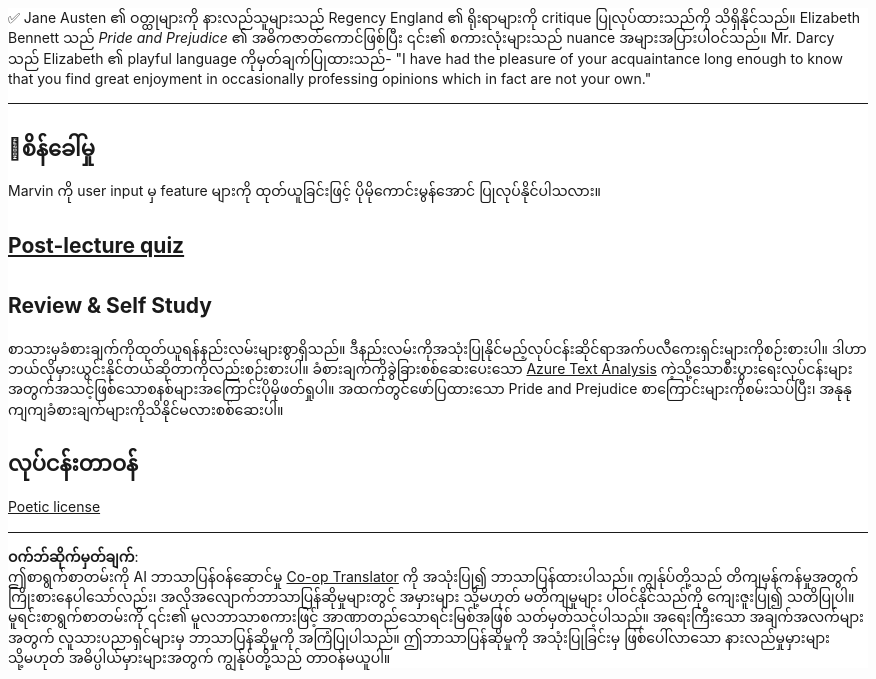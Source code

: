 ✅ Jane Austen ၏ ဝတ္ထုများကို နားလည်သူများသည် Regency England ၏ ရိုးရာများကို critique ပြုလုပ်ထားသည်ကို သိရှိနိုင်သည်။ Elizabeth Bennett သည် *Pride and Prejudice* ၏ အဓိကဇာတ်ကောင်ဖြစ်ပြီး ၎င်း၏ စကားလုံးများသည် nuance အများအပြားပါဝင်သည်။ Mr. Darcy သည် Elizabeth ၏ playful language ကိုမှတ်ချက်ပြုထားသည်- "I have had the pleasure of your acquaintance long enough to know that you find great enjoyment in occasionally professing opinions which in fact are not your own."

---

## 🚀စိန်ခေါ်မှု

Marvin ကို user input မှ feature များကို ထုတ်ယူခြင်းဖြင့် ပိုမိုကောင်းမွန်အောင် ပြုလုပ်နိုင်ပါသလား။

## [Post-lecture quiz](https://ff-quizzes.netlify.app/en/ml/)

## Review & Self Study
စာသားမှခံစားချက်ကိုထုတ်ယူရန်နည်းလမ်းများစွာရှိသည်။ ဒီနည်းလမ်းကိုအသုံးပြုနိုင်မည့်လုပ်ငန်းဆိုင်ရာအက်ပလီကေးရှင်းများကိုစဉ်းစားပါ။ ဒါဟာဘယ်လိုမှားယွင်းနိုင်တယ်ဆိုတာကိုလည်းစဉ်းစားပါ။ ခံစားချက်ကိုခွဲခြားစစ်ဆေးပေးသော [Azure Text Analysis](https://docs.microsoft.com/azure/cognitive-services/Text-Analytics/how-tos/text-analytics-how-to-sentiment-analysis?tabs=version-3-1?WT.mc_id=academic-77952-leestott) ကဲ့သို့သောစီးပွားရေးလုပ်ငန်းများအတွက်အသင့်ဖြစ်သောစနစ်များအကြောင်းပိုမိုဖတ်ရှုပါ။ အထက်တွင်ဖော်ပြထားသော Pride and Prejudice စာကြောင်းများကိုစမ်းသပ်ပြီး၊ အနုနုကျကျခံစားချက်များကိုသိနိုင်မလားစစ်ဆေးပါ။

## လုပ်ငန်းတာဝန်

[Poetic license](assignment.md)

---

**ဝက်ဘ်ဆိုက်မှတ်ချက်**:  
ဤစာရွက်စာတမ်းကို AI ဘာသာပြန်ဝန်ဆောင်မှု [Co-op Translator](https://github.com/Azure/co-op-translator) ကို အသုံးပြု၍ ဘာသာပြန်ထားပါသည်။ ကျွန်ုပ်တို့သည် တိကျမှန်ကန်မှုအတွက် ကြိုးစားနေပါသော်လည်း၊ အလိုအလျောက်ဘာသာပြန်ဆိုမှုများတွင် အမှားများ သို့မဟုတ် မတိကျမှုများ ပါဝင်နိုင်သည်ကို ကျေးဇူးပြု၍ သတိပြုပါ။ မူရင်းစာရွက်စာတမ်းကို ၎င်း၏ မူလဘာသာစကားဖြင့် အာဏာတည်သောရင်းမြစ်အဖြစ် သတ်မှတ်သင့်ပါသည်။ အရေးကြီးသော အချက်အလက်များအတွက် လူသားပညာရှင်များမှ ဘာသာပြန်ဆိုမှုကို အကြံပြုပါသည်။ ဤဘာသာပြန်ဆိုမှုကို အသုံးပြုခြင်းမှ ဖြစ်ပေါ်လာသော နားလည်မှုမှားများ သို့မဟုတ် အဓိပ္ပါယ်မှားများအတွက် ကျွန်ုပ်တို့သည် တာဝန်မယူပါ။